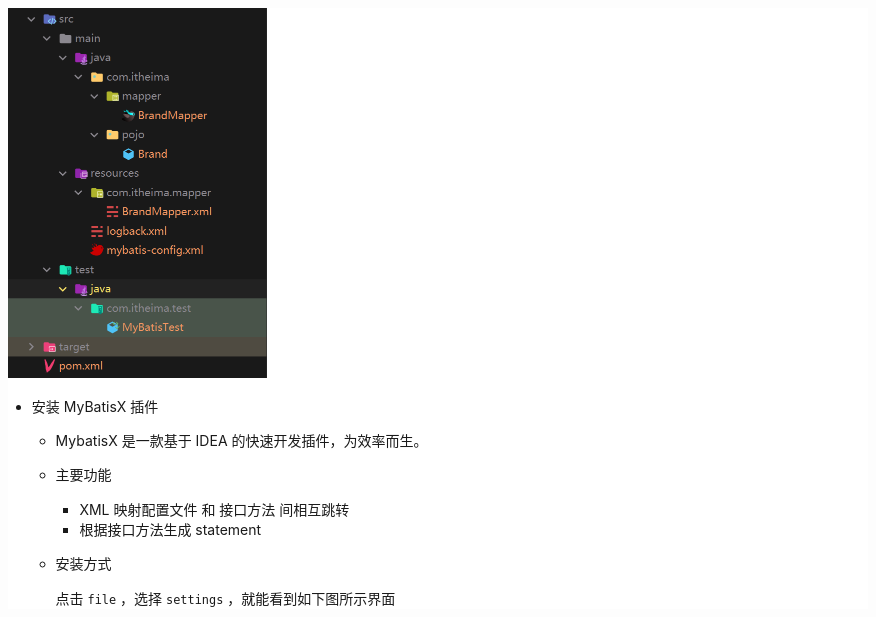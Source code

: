   <img src="mark-img/image-20220710154729921.png" alt="image-20220710154729921" style="zoom:50%;" />

* 安装 MyBatisX 插件

  * MybatisX 是一款基于 IDEA 的快速开发插件，为效率而生。

  * 主要功能

    * XML 映射配置文件 和 接口方法 间相互跳转
    * 根据接口方法生成 statement 

  * 安装方式

    点击 `file` ，选择 `settings` ，就能看到如下图所示界面
